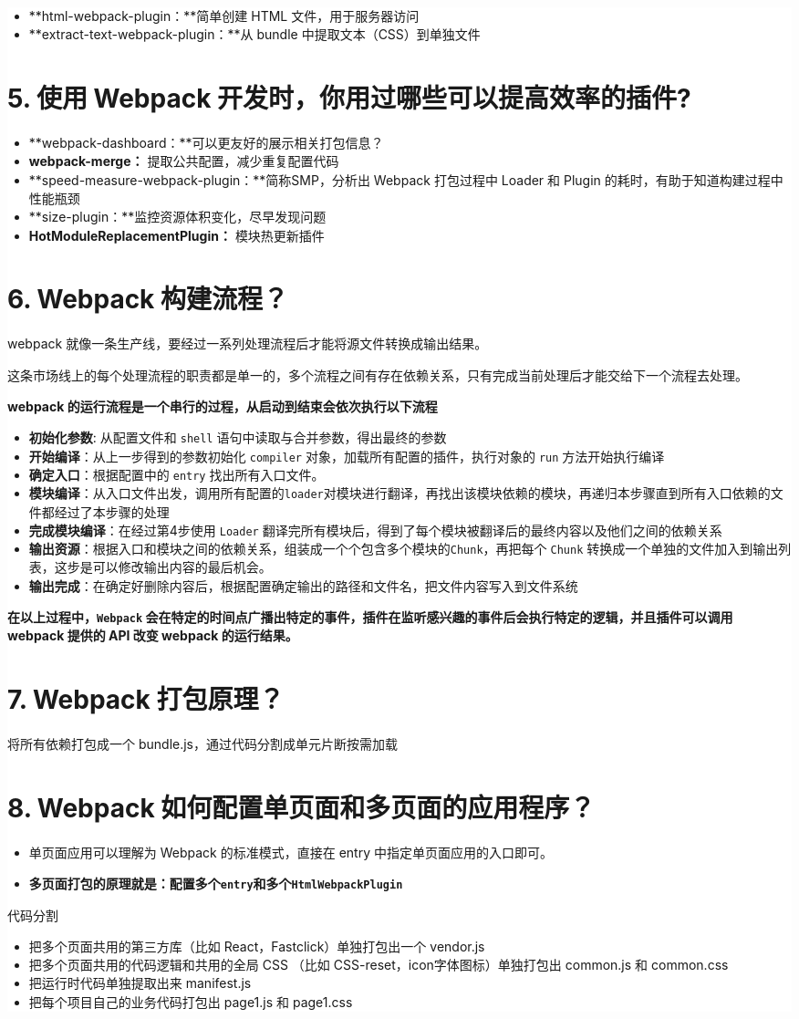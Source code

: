 - **html-webpack-plugin：**简单创建 HTML 文件，用于服务器访问
- **extract-text-webpack-plugin：**从 bundle 中提取文本（CSS）到单独文件






# 5. 使用 Webpack 开发时，你用过哪些可以提高效率的插件?
- **webpack-dashboard：**可以更友好的展示相关打包信息？
- **webpack-merge：** 提取公共配置，减少重复配置代码
- **speed-measure-webpack-plugin：**简称SMP，分析出 Webpack 打包过程中 Loader 和 Plugin 的耗时，有助于知道构建过程中性能瓶颈
- **size-plugin：**监控资源体积变化，尽早发现问题
- **HotModuleReplacementPlugin：** 模块热更新插件






# 6. Webpack 构建流程？
webpack 就像一条生产线，要经过一系列处理流程后才能将源文件转换成输出结果。

这条市场线上的每个处理流程的职责都是单一的，多个流程之间有存在依赖关系，只有完成当前处理后才能交给下一个流程去处理。

**webpack 的运行流程是一个串行的过程，从启动到结束会依次执行以下流程**

- **初始化参数**: 从配置文件和 `shell` 语句中读取与合并参数，得出最终的参数
- **开始编译**：从上一步得到的参数初始化 `compiler` 对象，加载所有配置的插件，执行对象的 `run` 方法开始执行编译
- **确定入口**：根据配置中的 `entry` 找出所有入口文件。
- **模块编译**：从入口文件出发，调用所有配置的`loader`对模块进行翻译，再找出该模块依赖的模块，再递归本步骤直到所有入口依赖的文件都经过了本步骤的处理
- **完成模块编译**：在经过第4步使用 `Loader` 翻译完所有模块后，得到了每个模块被翻译后的最终内容以及他们之间的依赖关系
- **输出资源**：根据入口和模块之间的依赖关系，组装成一个个包含多个模块的`Chunk`，再把每个 `Chunk` 转换成一个单独的文件加入到输出列表，这步是可以修改输出内容的最后机会。  
- **输出完成**：在确定好删除内容后，根据配置确定输出的路径和文件名，把文件内容写入到文件系统

**在以上过程中，`Webpack` 会在特定的时间点广播出特定的事件，插件在监听感兴趣的事件后会执行特定的逻辑，并且插件可以调用 webpack 提供的 API 改变 webpack 的运行结果。**






# 7. Webpack 打包原理？
将所有依赖打包成一个  bundle.js，通过代码分割成单元片断按需加载






# 8. Webpack 如何配置单页面和多页面的应用程序？
- 单页面应用可以理解为 Webpack 的标准模式，直接在 entry 中指定单页面应用的入口即可。

- **多页面打包的原理就是：配置多个`entry`和多个`HtmlWebpackPlugin`**

代码分割

- 把多个页面共用的第三方库（比如 React，Fastclick）单独打包出一个 vendor.js
- 把多个页面共用的代码逻辑和共用的全局 CSS （比如 CSS-reset，icon字体图标）单独打包出 common.js 和 common.css
- 把运行时代码单独提取出来 manifest.js
- 把每个项目自己的业务代码打包出 page1.js 和 page1.css
